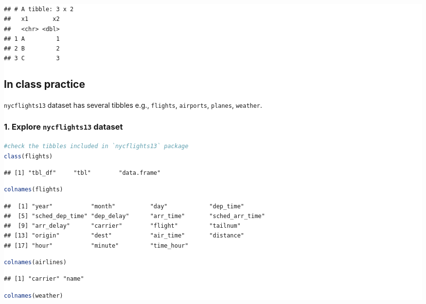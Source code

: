     ## # A tibble: 3 x 2
    ##   x1       x2
    ##   <chr> <dbl>
    ## 1 A         1
    ## 2 B         2
    ## 3 C         3

In class practice
-----------------

`nycflights13` dataset has several tibbles e.g., `flights`, `airports`, `planes`, `weather`.

### 1. Explore `nycflights13` dataset

``` r
#check the tibbles included in `nycflights13` package
class(flights)
```

    ## [1] "tbl_df"     "tbl"        "data.frame"

``` r
colnames(flights)
```

    ##  [1] "year"           "month"          "day"            "dep_time"      
    ##  [5] "sched_dep_time" "dep_delay"      "arr_time"       "sched_arr_time"
    ##  [9] "arr_delay"      "carrier"        "flight"         "tailnum"       
    ## [13] "origin"         "dest"           "air_time"       "distance"      
    ## [17] "hour"           "minute"         "time_hour"

``` r
colnames(airlines)
```

    ## [1] "carrier" "name"

``` r
colnames(weather)
```

